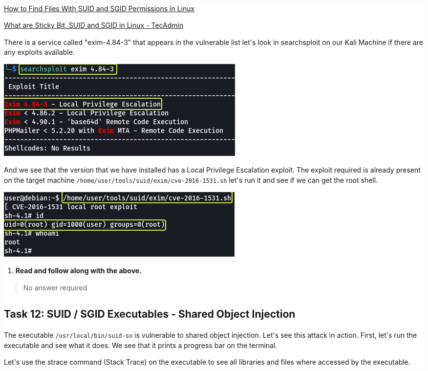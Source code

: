 [How to Find Files With SUID and SGID Permissions in Linux](https://www.tecmint.com/how-to-find-files-with-suid-and-sgid-permissions-in-linux/)

[What are Sticky Bit, SUID and SGID in Linux - TecAdmin](https://tecadmin.net/understanding-sticky-bit-suid-and-sgid-in-linux/)

There is a service called "exim-4.84-3" that appears in the vulnerable list let's look in searchsploit on our Kali Machine if there are any exploits available.

![Searching for Exploit|400](images/thm-linux-privesc/finding-exploit.png)

And we see that the version that we have installed has a Local Privilege Escalation exploit. The exploit required is already present on the target machine `/home/user/tools/suid/exim/cve-2016-1531.sh` let's run it and see if we can get the root shell.

![Using Exploit to Gain Access|420](images/thm-linux-privesc/using-exploit.png)

1. **Read and follow along with the above.**

> No answer required

## Task 12: SUID / SGID Executables - Shared Object Injection

The executable `/usr/local/bin/suid-so` is vulnerable to shared object injection. Let's see this attack in action. First, let's run the executable and see what it does. We see that it prints a progress bar on the terminal.

Let's use the strace command (Stack Trace) on the executable to see all libraries and files where accessed by the executable.
